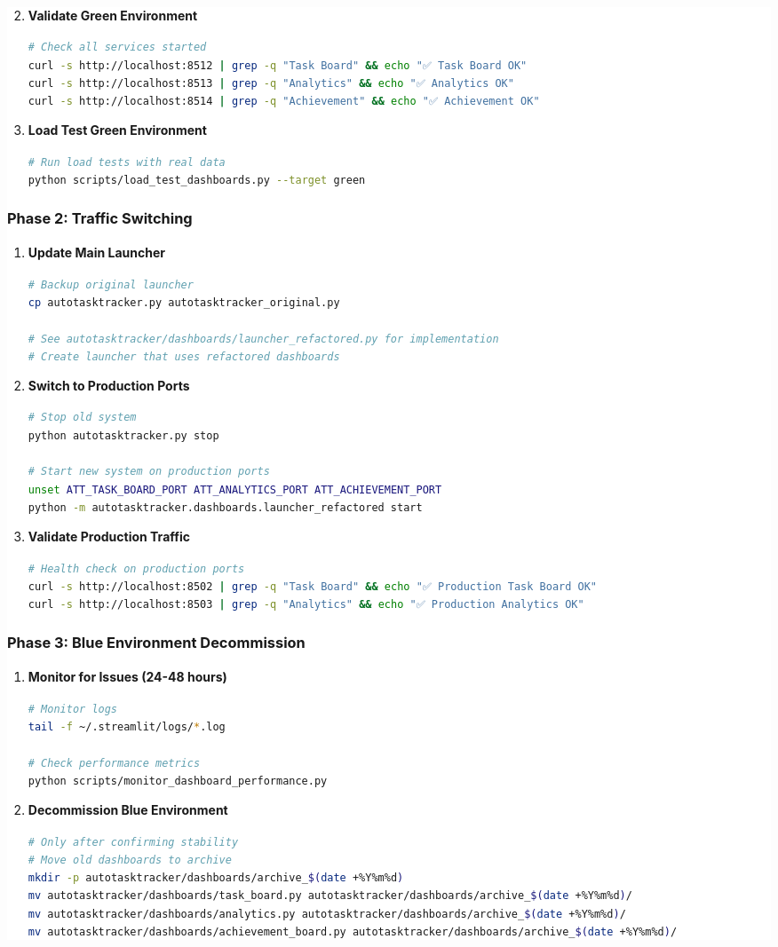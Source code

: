 2. **Validate Green Environment**
   ```bash
   # Check all services started
   curl -s http://localhost:8512 | grep -q "Task Board" && echo "✅ Task Board OK"
   curl -s http://localhost:8513 | grep -q "Analytics" && echo "✅ Analytics OK"
   curl -s http://localhost:8514 | grep -q "Achievement" && echo "✅ Achievement OK"
   ```

3. **Load Test Green Environment**
   ```bash
   # Run load tests with real data
   python scripts/load_test_dashboards.py --target green
   ```

### Phase 2: Traffic Switching

1. **Update Main Launcher**
   ```bash
   # Backup original launcher
   cp autotasktracker.py autotasktracker_original.py
   
   # See autotasktracker/dashboards/launcher_refactored.py for implementation
   # Create launcher that uses refactored dashboards
   ```

2. **Switch to Production Ports**
   ```bash
   # Stop old system
   python autotasktracker.py stop
   
   # Start new system on production ports
   unset ATT_TASK_BOARD_PORT ATT_ANALYTICS_PORT ATT_ACHIEVEMENT_PORT
   python -m autotasktracker.dashboards.launcher_refactored start
   ```

3. **Validate Production Traffic**
   ```bash
   # Health check on production ports
   curl -s http://localhost:8502 | grep -q "Task Board" && echo "✅ Production Task Board OK"
   curl -s http://localhost:8503 | grep -q "Analytics" && echo "✅ Production Analytics OK"
   ```

### Phase 3: Blue Environment Decommission

1. **Monitor for Issues (24-48 hours)**
   ```bash
   # Monitor logs
   tail -f ~/.streamlit/logs/*.log
   
   # Check performance metrics
   python scripts/monitor_dashboard_performance.py
   ```

2. **Decommission Blue Environment**
   ```bash
   # Only after confirming stability
   # Move old dashboards to archive
   mkdir -p autotasktracker/dashboards/archive_$(date +%Y%m%d)
   mv autotasktracker/dashboards/task_board.py autotasktracker/dashboards/archive_$(date +%Y%m%d)/
   mv autotasktracker/dashboards/analytics.py autotasktracker/dashboards/archive_$(date +%Y%m%d)/
   mv autotasktracker/dashboards/achievement_board.py autotasktracker/dashboards/archive_$(date +%Y%m%d)/
   ```

